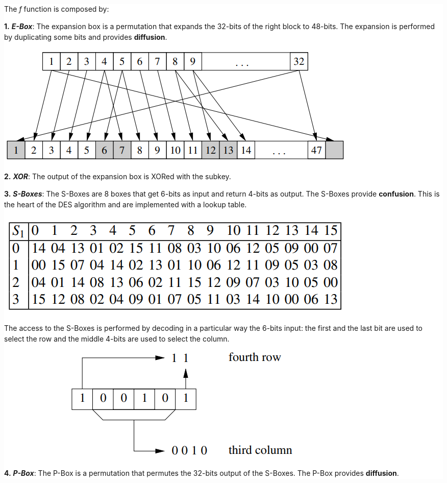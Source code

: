 The $f$ function is composed by:

**1.** ***E-Box***: The expansion box is a permutation that expands the 32-bits of the right block to 48-bits. The expansion is performed by duplicating some bits and provides **diffusion**.

![E-Box](../../assets/paar/des_e.png)

**2.** ***XOR***: The output of the expansion box is XORed with the subkey.

**3.** ***S-Boxes***: The S-Boxes are 8 boxes that get 6-bits as input and return 4-bits as output. The S-Boxes provide **confusion**. This is the heart of the DES algorithm and are implemented with a lookup table.

![S-Box](../../assets/paar/des_s.png)

The access to the S-Boxes is performed by decoding in a particular way the 6-bits input: the first and the last bit are used to select the row and the middle 4-bits are used to select the column.

![S-Box](../../assets/paar/des_sdec.png)

**4.** ***P-Box***: The P-Box is a permutation that permutes the 32-bits output of the S-Boxes. The P-Box provides **diffusion**.
